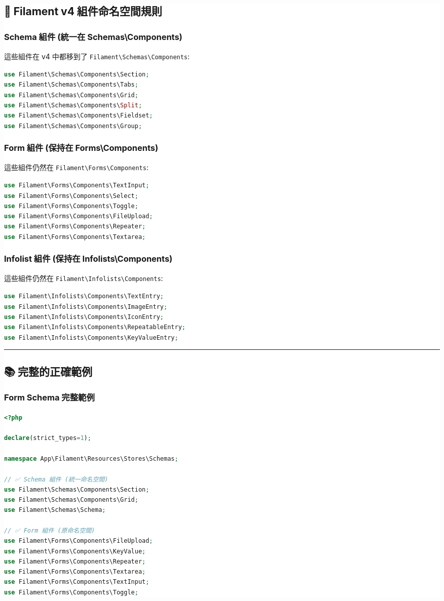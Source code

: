 
## 🎯 Filament v4 組件命名空間規則

### Schema 組件 (統一在 Schemas\Components)

這些組件在 v4 中都移到了 `Filament\Schemas\Components`:

```php
use Filament\Schemas\Components\Section;
use Filament\Schemas\Components\Tabs;
use Filament\Schemas\Components\Grid;
use Filament\Schemas\Components\Split;
use Filament\Schemas\Components\Fieldset;
use Filament\Schemas\Components\Group;
```

### Form 組件 (保持在 Forms\Components)

這些組件仍然在 `Filament\Forms\Components`:

```php
use Filament\Forms\Components\TextInput;
use Filament\Forms\Components\Select;
use Filament\Forms\Components\Toggle;
use Filament\Forms\Components\FileUpload;
use Filament\Forms\Components\Repeater;
use Filament\Forms\Components\Textarea;
```

### Infolist 組件 (保持在 Infolists\Components)

這些組件仍然在 `Filament\Infolists\Components`:

```php
use Filament\Infolists\Components\TextEntry;
use Filament\Infolists\Components\ImageEntry;
use Filament\Infolists\Components\IconEntry;
use Filament\Infolists\Components\RepeatableEntry;
use Filament\Infolists\Components\KeyValueEntry;
```

---

## 📚 完整的正確範例

### Form Schema 完整範例

```php
<?php

declare(strict_types=1);

namespace App\Filament\Resources\Stores\Schemas;

// ✅ Schema 組件 (統一命名空間)
use Filament\Schemas\Components\Section;
use Filament\Schemas\Components\Grid;
use Filament\Schemas\Schema;

// ✅ Form 組件 (原命名空間)
use Filament\Forms\Components\FileUpload;
use Filament\Forms\Components\KeyValue;
use Filament\Forms\Components\Repeater;
use Filament\Forms\Components\Textarea;
use Filament\Forms\Components\TextInput;
use Filament\Forms\Components\Toggle;
```